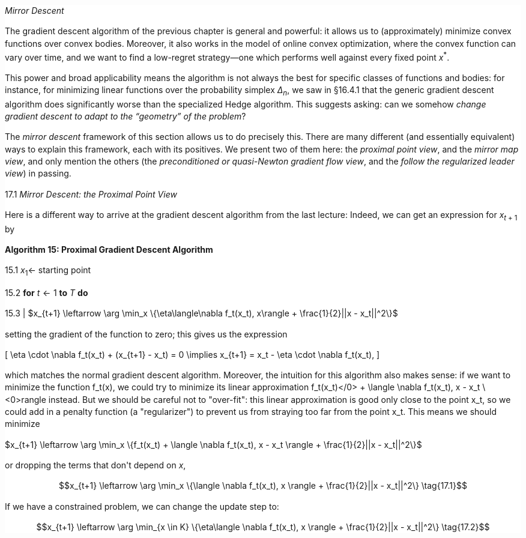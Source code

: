 *Mirror Descent*

The gradient descent algorithm of the previous chapter is general and powerful: it allows us to (approximately) minimize convex functions over convex bodies. Moreover, it also works in the model of online convex optimization, where the convex function can vary over time, and we want to find a low-regret strategy—one which performs well against every fixed point $x^*$.

This power and broad applicability means the algorithm is not always the best for specific classes of functions and bodies: for instance, for minimizing linear functions over the probability simplex $\Delta_n$, we saw in §16.4.1 that the generic gradient descent algorithm does significantly worse than the specialized Hedge algorithm. This suggests asking: can we somehow *change gradient descent to adapt to the “geometry” of the problem*?

The *mirror descent* framework of this section allows us to do precisely this. There are many different (and essentially equivalent) ways to explain this framework, each with its positives. We present two of them here: the *proximal point view*, and the *mirror map view*, and only mention the others (the *preconditioned or quasi-Newton gradient flow view*, and the *follow the regularized leader view*) in passing.

17.1 *Mirror Descent: the Proximal Point View*

Here is a different way to arrive at the gradient descent algorithm from the last lecture: Indeed, we can get an expression for $x_{t+1}$ by

**Algorithm 15: Proximal Gradient Descent Algorithm**

15.1 $x_1 \leftarrow$ starting point

15.2 **for** $t \leftarrow 1$ **to** $T$ **do**

15.3 | $x_{t+1} \leftarrow \arg \min_x \{\eta\langle\nabla f_t(x_t), x\rangle + \frac{1}{2}||x - x_t||^2\}$

setting the gradient of the function to zero; this gives us the expression

\[
\eta \cdot \nabla f_t(x_t) + (x_{t+1} - x_t) = 0 \implies x_{t+1} = x_t - \eta \cdot \nabla f_t(x_t),
\]

which matches the normal gradient descent algorithm. Moreover, the intuition for this algorithm also makes sense: if we want to minimize the function <span class="math-inline">f\_t\(x\)</span>, we could try to minimize its linear approximation <span class="math-inline">f\_t\(x\_t\)</0\> \+ \\langle \\nabla f\_t\(x\_t\), x \- x\_t \\<0\>rangle</span> instead. But we should be careful not to "over-fit": this linear approximation is good only close to the point <span class="math-inline">x\_t</span>, so we could add in a penalty function (a "regularizer") to prevent us from straying too far from the point <span class="math-inline">x\_t</span>. This means we should minimize

$x_{t+1} \leftarrow \arg \min_x \{f_t(x_t) + \langle \nabla f_t(x_t), x - x_t \rangle + \frac{1}{2}||x - x_t||^2\}$

or dropping the terms that don't depend on *x*,

$$x_{t+1} \leftarrow \arg \min_x \{\langle \nabla f_t(x_t), x \rangle + \frac{1}{2}||x - x_t||^2\} \tag{17.1}$$

If we have a constrained problem, we can change the update step to:

$$x_{t+1} \leftarrow \arg \min_{x \in K} \{\eta\langle \nabla f_t(x_t), x \rangle + \frac{1}{2}||x - x_t||^2\} \tag{17.2}$$
